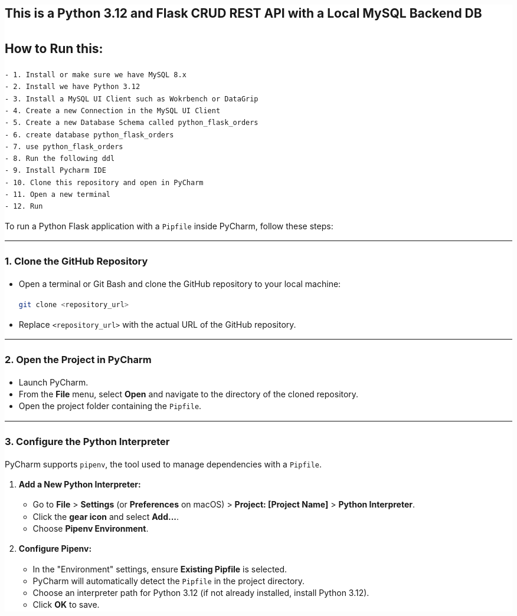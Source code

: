
## This is a Python 3.12 and Flask CRUD REST API with a Local MySQL Backend DB

## How to Run this:

``` 
- 1. Install or make sure we have MySQL 8.x
- 2. Install we have Python 3.12
- 3. Install a MySQL UI Client such as Wokrbench or DataGrip
- 4. Create a new Connection in the MySQL UI Client 
- 5. Create a new Database Schema called python_flask_orders
- 6. create database python_flask_orders
- 7. use python_flask_orders
- 8. Run the following ddl
- 9. Install Pycharm IDE
- 10. Clone this repository and open in PyCharm
- 11. Open a new terminal
- 12. Run 
```



To run a Python Flask application with a `Pipfile` inside PyCharm, follow these steps:

---

### 1. **Clone the GitHub Repository**
- Open a terminal or Git Bash and clone the GitHub repository to your local machine:
  ```bash
  git clone <repository_url>
  ```
- Replace `<repository_url>` with the actual URL of the GitHub repository.

---

### 2. **Open the Project in PyCharm**
- Launch PyCharm.
- From the **File** menu, select **Open** and navigate to the directory of the cloned repository.
- Open the project folder containing the `Pipfile`.

---

### 3. **Configure the Python Interpreter**
PyCharm supports `pipenv`, the tool used to manage dependencies with a `Pipfile`.

1. **Add a New Python Interpreter:**
   - Go to **File** > **Settings** (or **Preferences** on macOS) > **Project: [Project Name]** > **Python Interpreter**.
   - Click the **gear icon** and select **Add...**.
   - Choose **Pipenv Environment**.

2. **Configure Pipenv:**
   - In the "Environment" settings, ensure **Existing Pipfile** is selected.
   - PyCharm will automatically detect the `Pipfile` in the project directory.
   - Choose an interpreter path for Python 3.12 (if not already installed, install Python 3.12).
   - Click **OK** to save.
